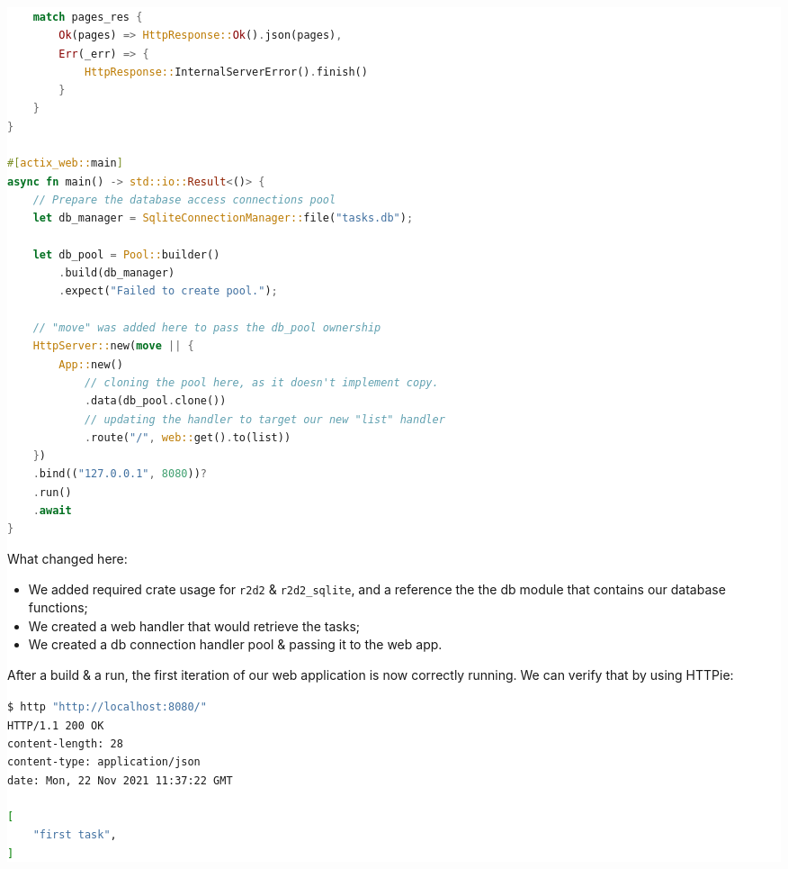```rust
    match pages_res {
        Ok(pages) => HttpResponse::Ok().json(pages),
        Err(_err) => {
            HttpResponse::InternalServerError().finish()
        }
    }
}

#[actix_web::main]
async fn main() -> std::io::Result<()> {
    // Prepare the database access connections pool
    let db_manager = SqliteConnectionManager::file("tasks.db");

    let db_pool = Pool::builder()
        .build(db_manager)
        .expect("Failed to create pool.");

    // "move" was added here to pass the db_pool ownership
    HttpServer::new(move || {
        App::new()
            // cloning the pool here, as it doesn't implement copy.
            .data(db_pool.clone())
            // updating the handler to target our new "list" handler
            .route("/", web::get().to(list))
    })
    .bind(("127.0.0.1", 8080))?
    .run()
    .await
}
```

What changed here:
- We added required crate usage for `r2d2` & `r2d2_sqlite`, and a reference the the db module that contains our database functions;
- We created a web handler that would retrieve the tasks;
- We created a db connection handler pool & passing it to the web app.

After a build & a run, the first iteration of our web application is now correctly running. We can verify that by using HTTPie:

```sh
$ http "http://localhost:8080/"
HTTP/1.1 200 OK
content-length: 28
content-type: application/json
date: Mon, 22 Nov 2021 11:37:22 GMT

[
    "first task",
]
```

